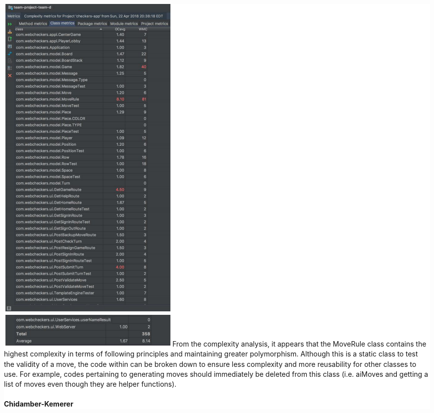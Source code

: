 ![Complexity](CodeMetrics.PNG)
From the complexity analysis, it appears that the MoveRule class contains the highest complexity in terms of following principles and maintaining greater polymorphism. Although this is a static class to test the validity of a move, the code within can be broken down to ensure less complexity and more reusability for other classes to use. For example, codes pertaining to generating moves should immediately be deleted from this class (i.e. aiMoves and getting a list of moves even though they are helper functions). 

#### Chidamber-Kemerer